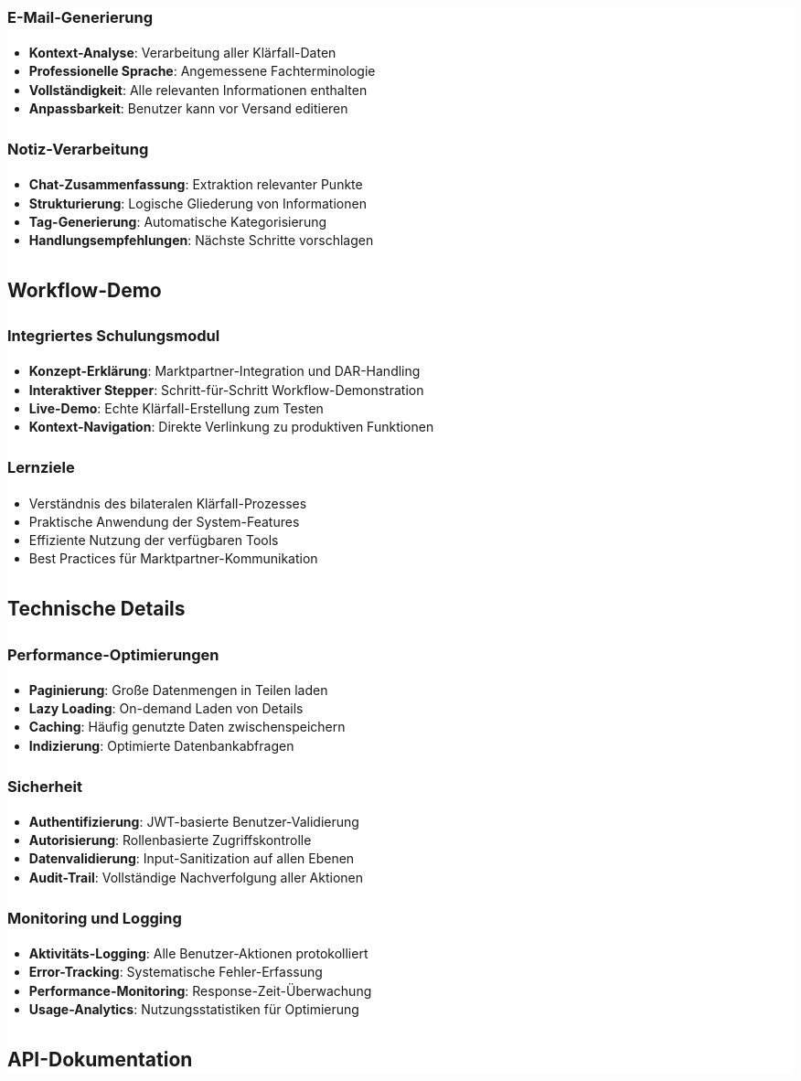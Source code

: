 ### E-Mail-Generierung
- **Kontext-Analyse**: Verarbeitung aller Klärfall-Daten
- **Professionelle Sprache**: Angemessene Fachterminologie
- **Vollständigkeit**: Alle relevanten Informationen enthalten
- **Anpassbarkeit**: Benutzer kann vor Versand editieren

### Notiz-Verarbeitung
- **Chat-Zusammenfassung**: Extraktion relevanter Punkte
- **Strukturierung**: Logische Gliederung von Informationen
- **Tag-Generierung**: Automatische Kategorisierung
- **Handlungsempfehlungen**: Nächste Schritte vorschlagen

## Workflow-Demo

### Integriertes Schulungsmodul
- **Konzept-Erklärung**: Marktpartner-Integration und DAR-Handling
- **Interaktiver Stepper**: Schritt-für-Schritt Workflow-Demonstration
- **Live-Demo**: Echte Klärfall-Erstellung zum Testen
- **Kontext-Navigation**: Direkte Verlinkung zu produktiven Funktionen

### Lernziele
- Verständnis des bilateralen Klärfall-Prozesses
- Praktische Anwendung der System-Features
- Effiziente Nutzung der verfügbaren Tools
- Best Practices für Marktpartner-Kommunikation

## Technische Details

### Performance-Optimierungen
- **Paginierung**: Große Datenmengen in Teilen laden
- **Lazy Loading**: On-demand Laden von Details
- **Caching**: Häufig genutzte Daten zwischenspeichern
- **Indizierung**: Optimierte Datenbankabfragen

### Sicherheit
- **Authentifizierung**: JWT-basierte Benutzer-Validierung
- **Autorisierung**: Rollenbasierte Zugriffskontrolle
- **Datenvalidierung**: Input-Sanitization auf allen Ebenen
- **Audit-Trail**: Vollständige Nachverfolgung aller Aktionen

### Monitoring und Logging
- **Aktivitäts-Logging**: Alle Benutzer-Aktionen protokolliert
- **Error-Tracking**: Systematische Fehler-Erfassung
- **Performance-Monitoring**: Response-Zeit-Überwachung
- **Usage-Analytics**: Nutzungsstatistiken für Optimierung

## API-Dokumentation
